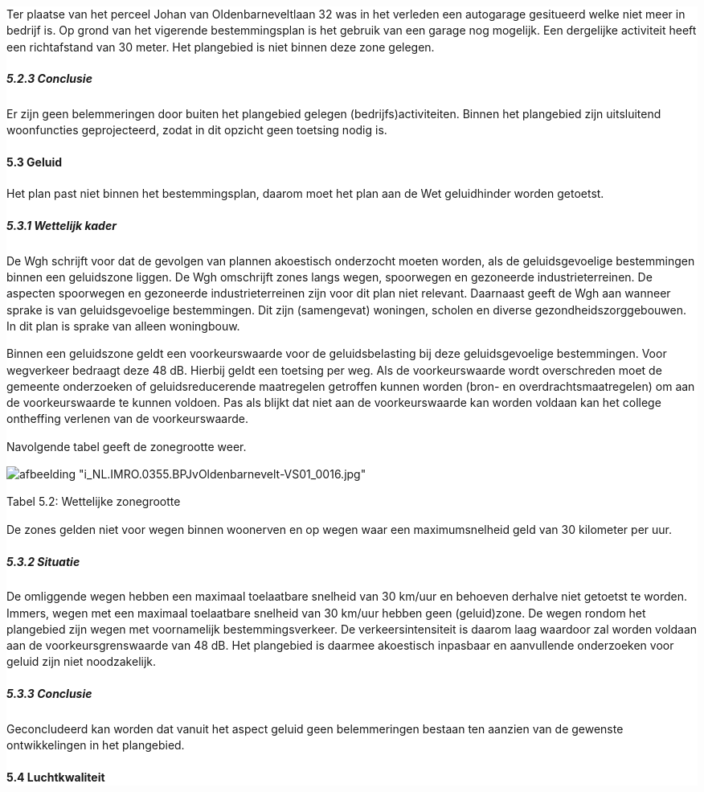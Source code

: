 Ter plaatse van het perceel Johan van Oldenbarneveltlaan 32 was in het verleden een autogarage gesitueerd welke niet meer in bedrijf is. Op grond van het vigerende bestemmingsplan is het gebruik van een garage nog mogelijk. Een dergelijke activiteit heeft een richtafstand van 30 meter. Het plangebied is niet binnen deze zone gelegen.

##### 5\.2\.3 Conclusie

Er zijn geen belemmeringen door buiten het plangebied gelegen (bedrijfs)activiteiten. Binnen het plangebied zijn uitsluitend woonfuncties geprojecteerd, zodat in dit opzicht geen toetsing nodig is.

#### 5\.3 Geluid

Het plan past niet binnen het bestemmingsplan, daarom moet het plan aan de Wet geluidhinder worden getoetst.

##### 5\.3\.1 Wettelijk kader

De Wgh schrijft voor dat de gevolgen van plannen akoestisch onderzocht moeten worden, als de geluidsgevoelige bestemmingen binnen een geluidszone liggen. De Wgh omschrijft zones langs wegen, spoorwegen en gezoneerde industrieterreinen. De aspecten spoorwegen en gezoneerde industrieterreinen zijn voor dit plan niet relevant. Daarnaast geeft de Wgh aan wanneer sprake is van geluidsgevoelige bestemmingen. Dit zijn (samengevat) woningen, scholen en diverse gezondheidszorggebouwen. In dit plan is sprake van alleen woningbouw.

Binnen een geluidszone geldt een voorkeurswaarde voor de geluidsbelasting bij deze geluidsgevoelige bestemmingen. Voor wegverkeer bedraagt deze 48 dB. Hierbij geldt een toetsing per weg. Als de voorkeurswaarde wordt overschreden moet de gemeente onderzoeken of geluidsreducerende maatregelen getroffen kunnen worden (bron\- en overdrachtsmaatregelen) om aan de voorkeurswaarde te kunnen voldoen. Pas als blijkt dat niet aan de voorkeurswaarde kan worden voldaan kan het college ontheffing verlenen van de voorkeurswaarde.

Navolgende tabel geeft de zonegrootte weer.

![afbeelding "i_NL.IMRO.0355.BPJvOldenbarnevelt-VS01_0016.jpg"](i_NL.IMRO.0355.BPJvOldenbarnevelt-VS01_0016.jpg)

Tabel 5\.2: Wettelijke zonegrootte

De zones gelden niet voor wegen binnen woonerven en op wegen waar een maximumsnelheid geld van 30 kilometer per uur.

##### 5\.3\.2 Situatie

De omliggende wegen hebben een maximaal toelaatbare snelheid van 30 km/uur en behoeven derhalve niet getoetst te worden. Immers, wegen met een maximaal toelaatbare snelheid van 30 km/uur hebben geen (geluid)zone. De wegen rondom het plangebied zijn wegen met voornamelijk bestemmingsverkeer. De verkeersintensiteit is daarom laag waardoor zal worden voldaan aan de voorkeursgrenswaarde van 48 dB. Het plangebied is daarmee akoestisch inpasbaar en aanvullende onderzoeken voor geluid zijn niet noodzakelijk.

##### 5\.3\.3 Conclusie

Geconcludeerd kan worden dat vanuit het aspect geluid geen belemmeringen bestaan ten aanzien van de gewenste ontwikkelingen in het plangebied.

#### 5\.4 Luchtkwaliteit
